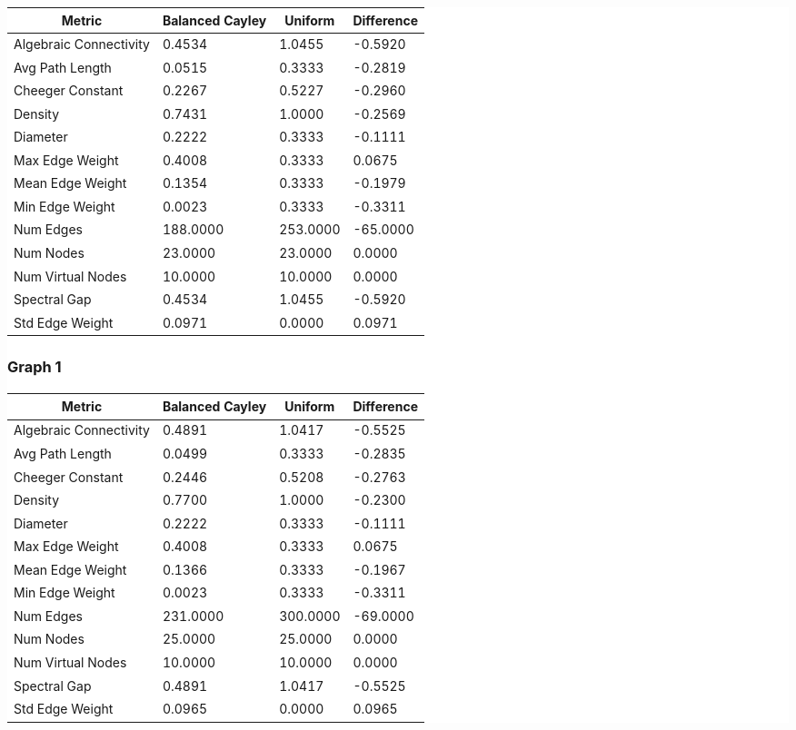 | Metric | Balanced Cayley | Uniform | Difference |
|--------|----------------|---------|------------|
| Algebraic Connectivity | 0.4534 | 1.0455 | -0.5920 |
| Avg Path Length | 0.0515 | 0.3333 | -0.2819 |
| Cheeger Constant | 0.2267 | 0.5227 | -0.2960 |
| Density | 0.7431 | 1.0000 | -0.2569 |
| Diameter | 0.2222 | 0.3333 | -0.1111 |
| Max Edge Weight | 0.4008 | 0.3333 | 0.0675 |
| Mean Edge Weight | 0.1354 | 0.3333 | -0.1979 |
| Min Edge Weight | 0.0023 | 0.3333 | -0.3311 |
| Num Edges | 188.0000 | 253.0000 | -65.0000 |
| Num Nodes | 23.0000 | 23.0000 | 0.0000 |
| Num Virtual Nodes | 10.0000 | 10.0000 | 0.0000 |
| Spectral Gap | 0.4534 | 1.0455 | -0.5920 |
| Std Edge Weight | 0.0971 | 0.0000 | 0.0971 |

### Graph 1

| Metric | Balanced Cayley | Uniform | Difference |
|--------|----------------|---------|------------|
| Algebraic Connectivity | 0.4891 | 1.0417 | -0.5525 |
| Avg Path Length | 0.0499 | 0.3333 | -0.2835 |
| Cheeger Constant | 0.2446 | 0.5208 | -0.2763 |
| Density | 0.7700 | 1.0000 | -0.2300 |
| Diameter | 0.2222 | 0.3333 | -0.1111 |
| Max Edge Weight | 0.4008 | 0.3333 | 0.0675 |
| Mean Edge Weight | 0.1366 | 0.3333 | -0.1967 |
| Min Edge Weight | 0.0023 | 0.3333 | -0.3311 |
| Num Edges | 231.0000 | 300.0000 | -69.0000 |
| Num Nodes | 25.0000 | 25.0000 | 0.0000 |
| Num Virtual Nodes | 10.0000 | 10.0000 | 0.0000 |
| Spectral Gap | 0.4891 | 1.0417 | -0.5525 |
| Std Edge Weight | 0.0965 | 0.0000 | 0.0965 |
